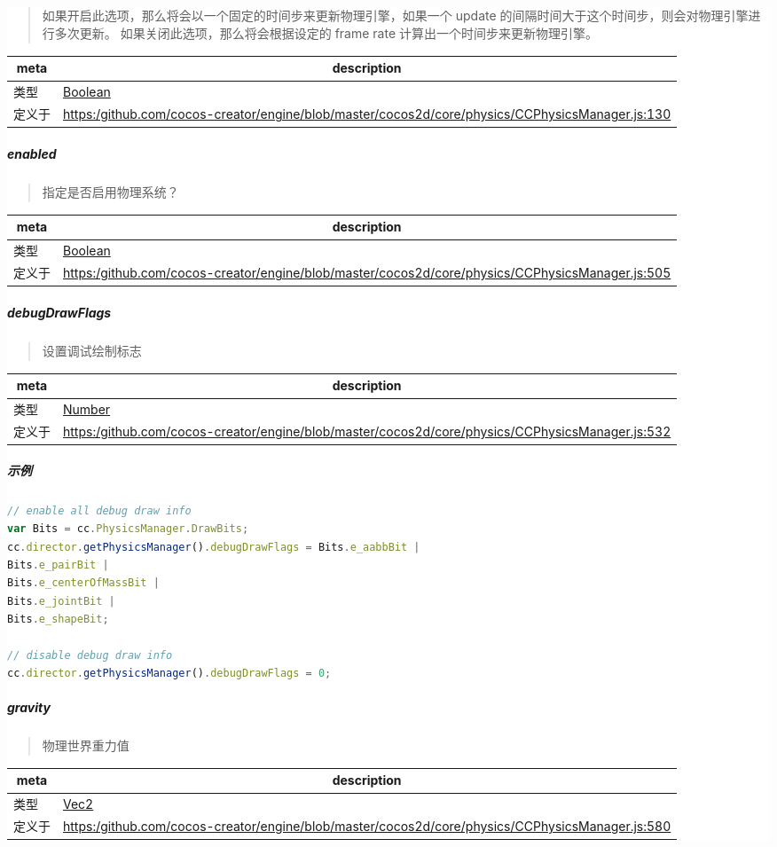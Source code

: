 > 如果开启此选项，那么将会以一个固定的时间步来更新物理引擎，如果一个 update 的间隔时间大于这个时间步，则会对物理引擎进行多次更新。
如果关闭此选项，那么将会根据设定的 frame rate 计算出一个时间步来更新物理引擎。

| meta | description |
|------|-------------|
| 类型 | <a href="https://developer.mozilla.org/en/JavaScript/Reference/Global_Objects/Boolean" class="crosslink external" target="_blank">Boolean</a> |
| 定义于 | [https:/github.com/cocos-creator/engine/blob/master/cocos2d/core/physics/CCPhysicsManager.js:130](https:/github.com/cocos-creator/engine/blob/master/cocos2d/core/physics/CCPhysicsManager.js#L130) |



##### enabled

> 指定是否启用物理系统？

| meta | description |
|------|-------------|
| 类型 | <a href="https://developer.mozilla.org/en/JavaScript/Reference/Global_Objects/Boolean" class="crosslink external" target="_blank">Boolean</a> |
| 定义于 | [https:/github.com/cocos-creator/engine/blob/master/cocos2d/core/physics/CCPhysicsManager.js:505](https:/github.com/cocos-creator/engine/blob/master/cocos2d/core/physics/CCPhysicsManager.js#L505) |



##### debugDrawFlags

> 设置调试绘制标志

| meta | description |
|------|-------------|
| 类型 | <a href="https://developer.mozilla.org/en/JavaScript/Reference/Global_Objects/Number" class="crosslink external" target="_blank">Number</a> |
| 定义于 | [https:/github.com/cocos-creator/engine/blob/master/cocos2d/core/physics/CCPhysicsManager.js:532](https:/github.com/cocos-creator/engine/blob/master/cocos2d/core/physics/CCPhysicsManager.js#L532) |

##### 示例

```js
// enable all debug draw info
var Bits = cc.PhysicsManager.DrawBits;
cc.director.getPhysicsManager().debugDrawFlags = Bits.e_aabbBit |
Bits.e_pairBit |
Bits.e_centerOfMassBit |
Bits.e_jointBit |
Bits.e_shapeBit;

// disable debug draw info
cc.director.getPhysicsManager().debugDrawFlags = 0;
```


##### gravity

> 物理世界重力值

| meta | description |
|------|-------------|
| 类型 | <a href="../classes/Vec2.html" class="crosslink">Vec2</a> |
| 定义于 | [https:/github.com/cocos-creator/engine/blob/master/cocos2d/core/physics/CCPhysicsManager.js:580](https:/github.com/cocos-creator/engine/blob/master/cocos2d/core/physics/CCPhysicsManager.js#L580) |
